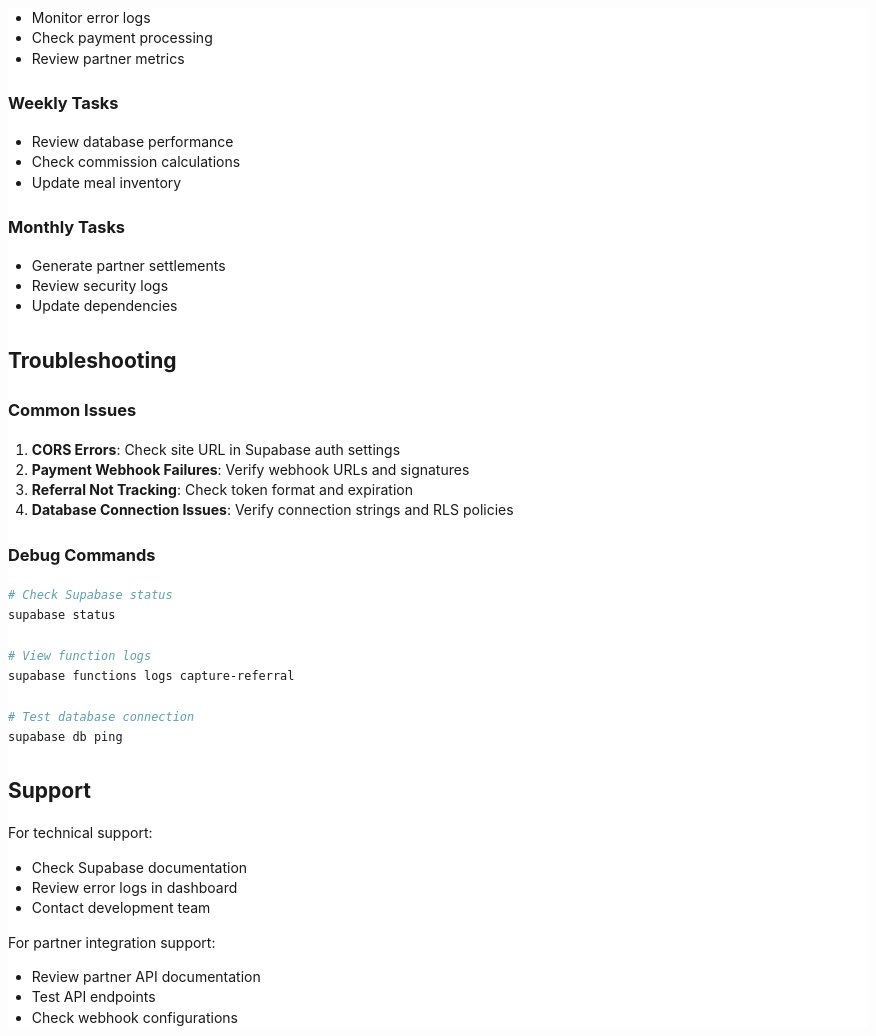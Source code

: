 - Monitor error logs
- Check payment processing
- Review partner metrics

### Weekly Tasks

- Review database performance
- Check commission calculations
- Update meal inventory

### Monthly Tasks

- Generate partner settlements
- Review security logs
- Update dependencies

## Troubleshooting

### Common Issues

1. **CORS Errors**: Check site URL in Supabase auth settings
2. **Payment Webhook Failures**: Verify webhook URLs and signatures
3. **Referral Not Tracking**: Check token format and expiration
4. **Database Connection Issues**: Verify connection strings and RLS policies

### Debug Commands

```bash
# Check Supabase status
supabase status

# View function logs
supabase functions logs capture-referral

# Test database connection
supabase db ping
```

## Support

For technical support:
- Check Supabase documentation
- Review error logs in dashboard
- Contact development team

For partner integration support:
- Review partner API documentation
- Test API endpoints
- Check webhook configurations
